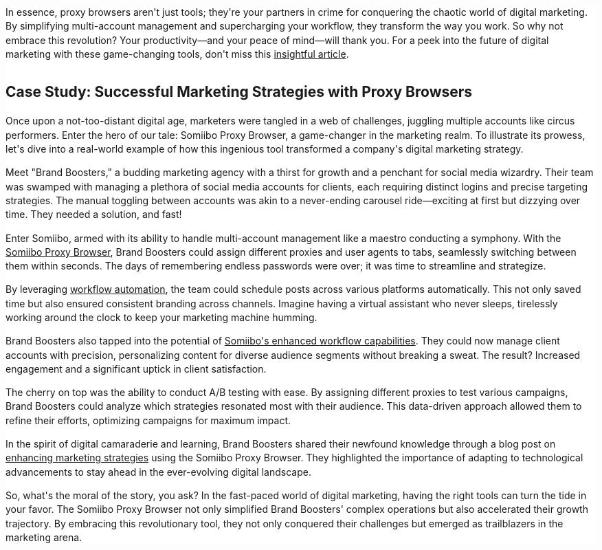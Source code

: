 In essence, proxy browsers aren't just tools; they're your partners in crime for conquering the chaotic world of digital marketing. By simplifying multi-account management and supercharging your workflow, they transform the way you work. So why not embrace this revolution? Your productivity—and your peace of mind—will thank you. For a peek into the future of digital marketing with these game-changing tools, don't miss this [insightful article](https://productivitybrowser.com/blog/exploring-the-future-of-digital-marketing-with-multi-account-browsing).

## Case Study: Successful Marketing Strategies with Proxy Browsers

Once upon a not-too-distant digital age, marketers were tangled in a web of challenges, juggling multiple accounts like circus performers. Enter the hero of our tale: Somiibo Proxy Browser, a game-changer in the marketing realm. To illustrate its prowess, let's dive into a real-world example of how this ingenious tool transformed a company's digital marketing strategy.

Meet "Brand Boosters," a budding marketing agency with a thirst for growth and a penchant for social media wizardry. Their team was swamped with managing a plethora of social media accounts for clients, each requiring distinct logins and precise targeting strategies. The manual toggling between accounts was akin to a never-ending carousel ride—exciting at first but dizzying over time. They needed a solution, and fast!



Enter Somiibo, armed with its ability to handle multi-account management like a maestro conducting a symphony. With the [Somiibo Proxy Browser](https://productivitybrowser.com/blog/can-somiibo-transform-your-multi-account-management), Brand Boosters could assign different proxies and user agents to tabs, seamlessly switching between them within seconds. The days of remembering endless passwords were over; it was time to streamline and strategize.

By leveraging [workflow automation](https://productivitybrowser.com/blog/the-ultimate-guide-to-automating-marketing-tasks-with-somiibo), the team could schedule posts across various platforms automatically. This not only saved time but also ensured consistent branding across channels. Imagine having a virtual assistant who never sleeps, tirelessly working around the clock to keep your marketing machine humming.

Brand Boosters also tapped into the potential of [Somiibo's enhanced workflow capabilities](https://productivitybrowser.com/blog/from-logins-to-automation-how-somiibo-enhances-your-workflow). They could now manage client accounts with precision, personalizing content for diverse audience segments without breaking a sweat. The result? Increased engagement and a significant uptick in client satisfaction.

The cherry on top was the ability to conduct A/B testing with ease. By assigning different proxies to test various campaigns, Brand Boosters could analyze which strategies resonated most with their audience. This data-driven approach allowed them to refine their efforts, optimizing campaigns for maximum impact.

In the spirit of digital camaraderie and learning, Brand Boosters shared their newfound knowledge through a blog post on [enhancing marketing strategies](https://productivitybrowser.com/blog/can-the-somiibo-browser-enhance-your-marketing-strategies) using the Somiibo Proxy Browser. They highlighted the importance of adapting to technological advancements to stay ahead in the ever-evolving digital landscape.

So, what's the moral of the story, you ask? In the fast-paced world of digital marketing, having the right tools can turn the tide in your favor. The Somiibo Proxy Browser not only simplified Brand Boosters' complex operations but also accelerated their growth trajectory. By embracing this revolutionary tool, they not only conquered their challenges but emerged as trailblazers in the marketing arena.
